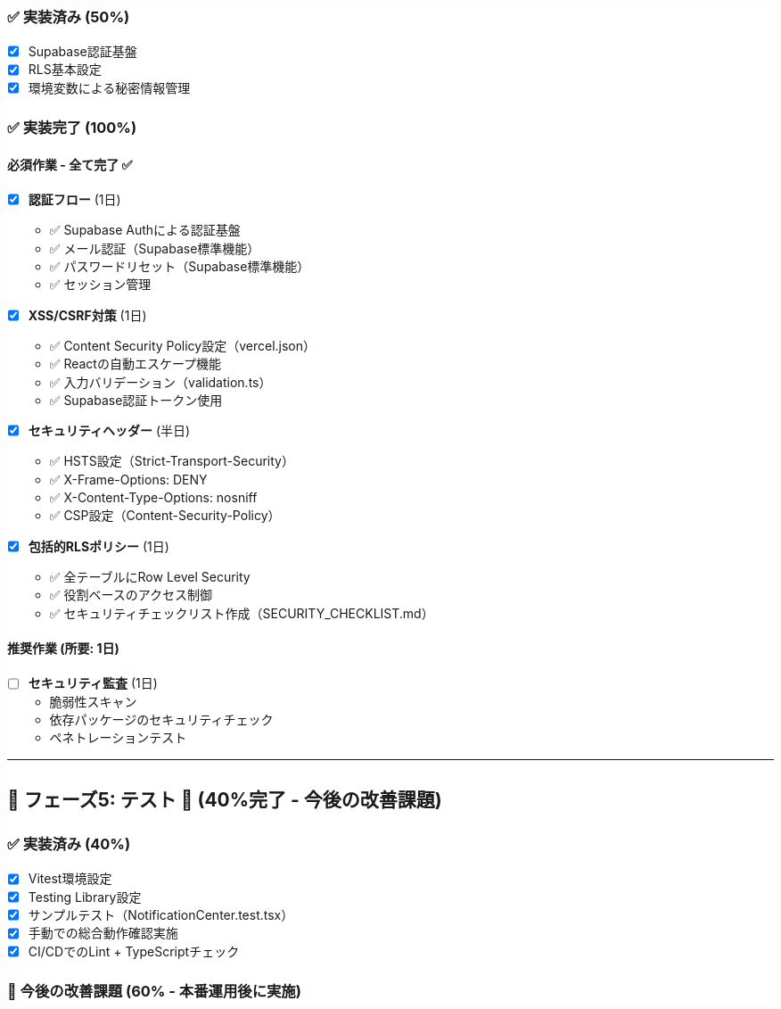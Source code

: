 ### ✅ 実装済み (50%)

- [x] Supabase認証基盤
- [x] RLS基本設定
- [x] 環境変数による秘密情報管理

### ✅ 実装完了 (100%)

#### 必須作業 - 全て完了 ✅
- [x] **認証フロー** (1日)
  - ✅ Supabase Authによる認証基盤
  - ✅ メール認証（Supabase標準機能）
  - ✅ パスワードリセット（Supabase標準機能）
  - ✅ セッション管理

- [x] **XSS/CSRF対策** (1日)
  - ✅ Content Security Policy設定（vercel.json）
  - ✅ Reactの自動エスケープ機能
  - ✅ 入力バリデーション（validation.ts）
  - ✅ Supabase認証トークン使用

- [x] **セキュリティヘッダー** (半日)
  - ✅ HSTS設定（Strict-Transport-Security）
  - ✅ X-Frame-Options: DENY
  - ✅ X-Content-Type-Options: nosniff
  - ✅ CSP設定（Content-Security-Policy）

- [x] **包括的RLSポリシー** (1日)
  - ✅ 全テーブルにRow Level Security
  - ✅ 役割ベースのアクセス制御
  - ✅ セキュリティチェックリスト作成（SECURITY_CHECKLIST.md）

#### 推奨作業 (所要: 1日)
- [ ] **セキュリティ監査** (1日)
  - 脆弱性スキャン
  - 依存パッケージのセキュリティチェック
  - ペネトレーションテスト

---

## 🧪 フェーズ5: テスト 🔶 (40%完了 - 今後の改善課題)

### ✅ 実装済み (40%)

- [x] Vitest環境設定
- [x] Testing Library設定
- [x] サンプルテスト（NotificationCenter.test.tsx）
- [x] 手動での総合動作確認実施
- [x] CI/CDでのLint + TypeScriptチェック

### 🔶 今後の改善課題 (60% - 本番運用後に実施)
